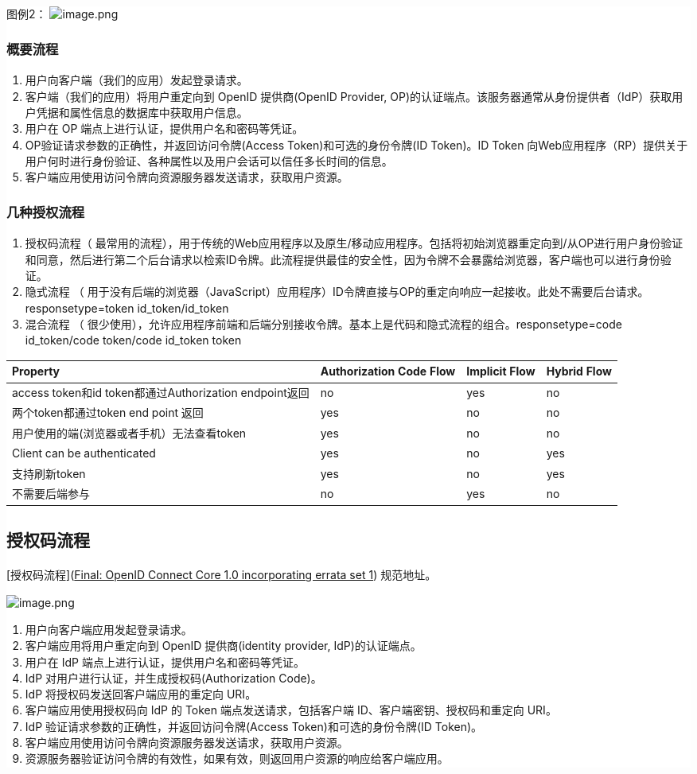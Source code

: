 图例2：
![image.png](https://assets.happtim.com/image/n3dc/202307111143773.png)

### 概要流程

1. 用户向客户端（我们的应用）发起登录请求。
2. 客户端（我们的应用）将用户重定向到 OpenID 提供商(OpenID Provider, OP)的认证端点。该服务器通常从身份提供者（IdP）获取用户凭据和属性信息的数据库中获取用户信息。
3. 用户在 OP 端点上进行认证，提供用户名和密码等凭证。
4. OP验证请求参数的正确性，并返回访问令牌(Access Token)和可选的身份令牌(ID Token)。ID Token 向Web应用程序（RP）提供关于用户何时进行身份验证、各种属性以及用户会话可以信任多长时间的信息。
5. 客户端应用使用访问令牌向资源服务器发送请求，获取用户资源。

### 几种授权流程

1. 授权码流程（ 最常用的流程），用于传统的Web应用程序以及原生/移动应用程序。包括将初始浏览器重定向到/从OP进行用户身份验证和同意，然后进行第二个后台请求以检索ID令牌。此流程提供最佳的安全性，因为令牌不会暴露给浏览器，客户端也可以进行身份验证。
2.  隐式流程 （ 用于没有后端的浏览器（JavaScript）应用程序）ID令牌直接与OP的重定向响应一起接收。此处不需要后台请求。responsetype=token id_token/id_token
3. 混合流程 （ 很少使用），允许应用程序前端和后端分别接收令牌。基本上是代码和隐式流程的组合。responsetype=code id_token/code token/code id_token token

|Property|Authorization Code Flow|Implicit Flow|Hybrid Flow|
|:--|:--|:--|:--|
|access token和id token都通过Authorization endpoint返回|no|yes|no|
|两个token都通过token end point 返回|yes|no|no|
|用户使用的端(浏览器或者手机）无法查看token|yes|no|no|
|Client can be authenticated|yes|no|yes|
|支持刷新token|yes|no|yes|
|不需要后端参与|no|yes|no|

##  授权码流程

[授权码流程]([Final: OpenID Connect Core 1.0 incorporating errata set 1](https://openid.net/specs/openid-connect-core-1_0.html#CodeFlowSteps)) 规范地址。

![image.png](https://assets.happtim.com/image/n3dc/202307111159809.png)


1. 用户向客户端应用发起登录请求。
2. 客户端应用将用户重定向到 OpenID 提供商(identity provider, IdP)的认证端点。
3. 用户在 IdP 端点上进行认证，提供用户名和密码等凭证。
4. IdP 对用户进行认证，并生成授权码(Authorization Code)。
5. IdP 将授权码发送回客户端应用的重定向 URI。
6. 客户端应用使用授权码向 IdP 的 Token 端点发送请求，包括客户端 ID、客户端密钥、授权码和重定向 URI。
7. IdP 验证请求参数的正确性，并返回访问令牌(Access Token)和可选的身份令牌(ID Token)。
8. 客户端应用使用访问令牌向资源服务器发送请求，获取用户资源。
9. 资源服务器验证访问令牌的有效性，如果有效，则返回用户资源的响应给客户端应用。
